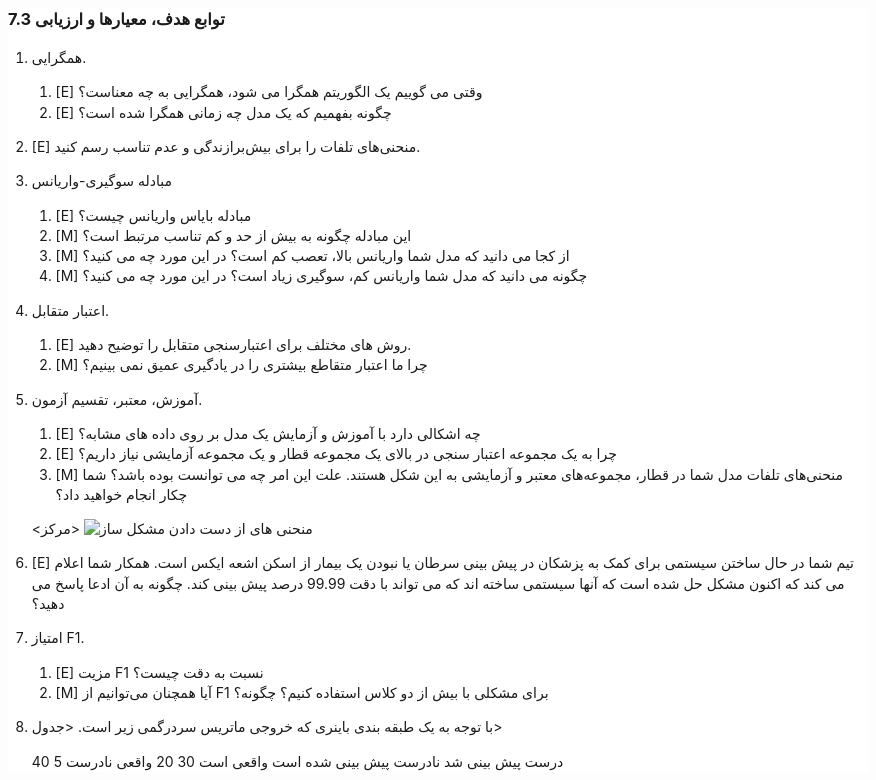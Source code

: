 ### 7.3 توابع هدف، معیارها و ارزیابی

1. همگرایی.
     1. [E] وقتی می گوییم یک الگوریتم همگرا می شود، همگرایی به چه معناست؟
     1. [E] چگونه بفهمیم که یک مدل چه زمانی همگرا شده است؟
1. [E] منحنی‌های تلفات را برای بیش‌برازندگی و عدم تناسب رسم کنید.
1. مبادله سوگیری-واریانس
     1. [E] مبادله بایاس واریانس چیست؟
     1. [M] این مبادله چگونه به بیش از حد و کم تناسب مرتبط است؟
     1. [M] از کجا می دانید که مدل شما واریانس بالا، تعصب کم است؟ در این مورد چه می کنید؟
     1. [M] چگونه می دانید که مدل شما واریانس کم، سوگیری زیاد است؟ در این مورد چه می کنید؟
1. اعتبار متقابل.
     1. [E] روش های مختلف برای اعتبارسنجی متقابل را توضیح دهید.
     1. [M] چرا ما اعتبار متقاطع بیشتری را در یادگیری عمیق نمی بینیم؟
1. آموزش، معتبر، تقسیم آزمون.
     1. [E] چه اشکالی دارد با آموزش و آزمایش یک مدل بر روی داده های مشابه؟
     1. [E] چرا به یک مجموعه اعتبار سنجی در بالای یک مجموعه قطار و یک مجموعه آزمایشی نیاز داریم؟
     1. [M] منحنی‌های تلفات مدل شما در قطار، مجموعه‌های معتبر و آزمایشی به این شکل هستند. علت این امر چه می توانست بوده باشد؟ شما چکار انجام خواهید داد؟

   <مرکز>
     <img src="images/image25.png" width="60%" alt="منحنی های از دست دادن مشکل ساز" title="image_tooltip">
   </center>

1. [E] تیم شما در حال ساختن سیستمی برای کمک به پزشکان در پیش بینی سرطان یا نبودن یک بیمار از اسکن اشعه ایکس است. همکار شما اعلام می کند که اکنون مشکل حل شده است که آنها سیستمی ساخته اند که می تواند با دقت 99.99 درصد پیش بینی کند. چگونه به آن ادعا پاسخ می دهید؟
1. امتیاز F1.
     1. [E] مزیت F1 نسبت به دقت چیست؟
     1. [M] آیا همچنان می‌توانیم از F1 برای مشکلی با بیش از دو کلاس استفاده کنیم؟ چگونه؟
1. با توجه به یک طبقه بندی باینری که خروجی ماتریس سردرگمی زیر است.
   <جدول>
     <tr>
      <td>
      </td>
      <td>
   درست پیش بینی شد
      </td>
      <td> نادرست پیش بینی شده است
      </td>
     </tr>
     <tr>
      <td> واقعی است
      </td>
      <td>30
      </td>
      <td>20
      </td>
     </tr>
     <tr>
      <td> واقعی نادرست
      </td>
      <td>5
      </td>
      <td>40
      </td>
     </tr>
   </table>
